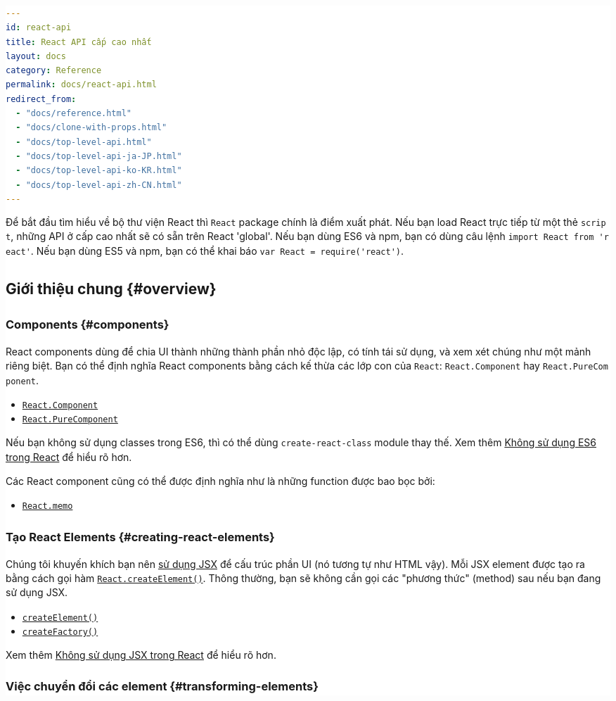 ```yaml
---
id: react-api
title: React API cấp cao nhất
layout: docs
category: Reference
permalink: docs/react-api.html
redirect_from:
  - "docs/reference.html"
  - "docs/clone-with-props.html"
  - "docs/top-level-api.html"
  - "docs/top-level-api-ja-JP.html"
  - "docs/top-level-api-ko-KR.html"
  - "docs/top-level-api-zh-CN.html"
---
```


Để bắt đầu tìm hiểu về bộ thư viện React thì `React` package chính là điểm xuất phát. Nếu bạn load React trực tiếp từ một thẻ `script`, những API ở cấp cao nhất sẽ có sẵn trên React 'global'. Nếu bạn dùng ES6 và npm, bạn có dùng câu lệnh `import React from 'react'`. Nếu bạn dùng ES5 và npm, bạn có thể khai báo `var React = require('react')`.

## Giới thiệu chung {#overview}

### Components {#components}

React components dùng để chia UI thành những thành phần nhỏ độc lập, có tính tái sử dụng, và xem xét chúng như một mảnh riêng biệt. Bạn có thể định nghĩa React components bằng cách kế thừa các lớp con của `React`: `React.Component` hay `React.PureComponent`.

 - [`React.Component`](#reactcomponent)
 - [`React.PureComponent`](#reactpurecomponent)

Nếu bạn không sử dụng classes trong ES6, thì có thể dùng `create-react-class` module thay thế. Xem thêm [Không sử dụng ES6 trong React](/docs/react-without-es6.html) để hiểu rõ hơn.

Các React component cũng có thể được định nghĩa như là những function được bao bọc bởi:

- [`React.memo`](#reactmemo)

### Tạo React Elements {#creating-react-elements}

Chúng tôi khuyến khích bạn nên [sử dụng JSX](/docs/introducing-jsx.html) để cấu trúc phần UI (nó tương tự như HTML vậy). Mỗi JSX element được tạo ra bằng cách gọi hàm [`React.createElement()`](#createelement). Thông thường, bạn sẽ không cần gọi các "phương thức" (method) sau nếu bạn đang sử dụng JSX.

- [`createElement()`](#createelement)
- [`createFactory()`](#createfactory)

Xem thêm [Không sử dụng JSX trong React](/docs/react-without-jsx.html) để hiểu rõ hơn.

### Việc chuyển đổi các element {#transforming-elements}
